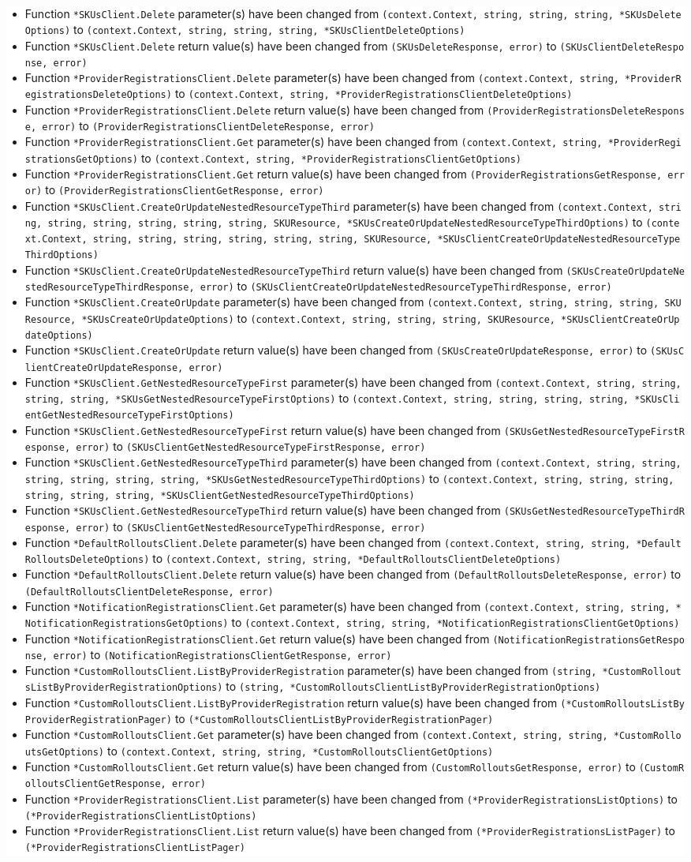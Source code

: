 - Function `*SKUsClient.Delete` parameter(s) have been changed from `(context.Context, string, string, string, *SKUsDeleteOptions)` to `(context.Context, string, string, string, *SKUsClientDeleteOptions)`
- Function `*SKUsClient.Delete` return value(s) have been changed from `(SKUsDeleteResponse, error)` to `(SKUsClientDeleteResponse, error)`
- Function `*ProviderRegistrationsClient.Delete` parameter(s) have been changed from `(context.Context, string, *ProviderRegistrationsDeleteOptions)` to `(context.Context, string, *ProviderRegistrationsClientDeleteOptions)`
- Function `*ProviderRegistrationsClient.Delete` return value(s) have been changed from `(ProviderRegistrationsDeleteResponse, error)` to `(ProviderRegistrationsClientDeleteResponse, error)`
- Function `*ProviderRegistrationsClient.Get` parameter(s) have been changed from `(context.Context, string, *ProviderRegistrationsGetOptions)` to `(context.Context, string, *ProviderRegistrationsClientGetOptions)`
- Function `*ProviderRegistrationsClient.Get` return value(s) have been changed from `(ProviderRegistrationsGetResponse, error)` to `(ProviderRegistrationsClientGetResponse, error)`
- Function `*SKUsClient.CreateOrUpdateNestedResourceTypeThird` parameter(s) have been changed from `(context.Context, string, string, string, string, string, string, SKUResource, *SKUsCreateOrUpdateNestedResourceTypeThirdOptions)` to `(context.Context, string, string, string, string, string, string, SKUResource, *SKUsClientCreateOrUpdateNestedResourceTypeThirdOptions)`
- Function `*SKUsClient.CreateOrUpdateNestedResourceTypeThird` return value(s) have been changed from `(SKUsCreateOrUpdateNestedResourceTypeThirdResponse, error)` to `(SKUsClientCreateOrUpdateNestedResourceTypeThirdResponse, error)`
- Function `*SKUsClient.CreateOrUpdate` parameter(s) have been changed from `(context.Context, string, string, string, SKUResource, *SKUsCreateOrUpdateOptions)` to `(context.Context, string, string, string, SKUResource, *SKUsClientCreateOrUpdateOptions)`
- Function `*SKUsClient.CreateOrUpdate` return value(s) have been changed from `(SKUsCreateOrUpdateResponse, error)` to `(SKUsClientCreateOrUpdateResponse, error)`
- Function `*SKUsClient.GetNestedResourceTypeFirst` parameter(s) have been changed from `(context.Context, string, string, string, string, *SKUsGetNestedResourceTypeFirstOptions)` to `(context.Context, string, string, string, string, *SKUsClientGetNestedResourceTypeFirstOptions)`
- Function `*SKUsClient.GetNestedResourceTypeFirst` return value(s) have been changed from `(SKUsGetNestedResourceTypeFirstResponse, error)` to `(SKUsClientGetNestedResourceTypeFirstResponse, error)`
- Function `*SKUsClient.GetNestedResourceTypeThird` parameter(s) have been changed from `(context.Context, string, string, string, string, string, string, *SKUsGetNestedResourceTypeThirdOptions)` to `(context.Context, string, string, string, string, string, string, *SKUsClientGetNestedResourceTypeThirdOptions)`
- Function `*SKUsClient.GetNestedResourceTypeThird` return value(s) have been changed from `(SKUsGetNestedResourceTypeThirdResponse, error)` to `(SKUsClientGetNestedResourceTypeThirdResponse, error)`
- Function `*DefaultRolloutsClient.Delete` parameter(s) have been changed from `(context.Context, string, string, *DefaultRolloutsDeleteOptions)` to `(context.Context, string, string, *DefaultRolloutsClientDeleteOptions)`
- Function `*DefaultRolloutsClient.Delete` return value(s) have been changed from `(DefaultRolloutsDeleteResponse, error)` to `(DefaultRolloutsClientDeleteResponse, error)`
- Function `*NotificationRegistrationsClient.Get` parameter(s) have been changed from `(context.Context, string, string, *NotificationRegistrationsGetOptions)` to `(context.Context, string, string, *NotificationRegistrationsClientGetOptions)`
- Function `*NotificationRegistrationsClient.Get` return value(s) have been changed from `(NotificationRegistrationsGetResponse, error)` to `(NotificationRegistrationsClientGetResponse, error)`
- Function `*CustomRolloutsClient.ListByProviderRegistration` parameter(s) have been changed from `(string, *CustomRolloutsListByProviderRegistrationOptions)` to `(string, *CustomRolloutsClientListByProviderRegistrationOptions)`
- Function `*CustomRolloutsClient.ListByProviderRegistration` return value(s) have been changed from `(*CustomRolloutsListByProviderRegistrationPager)` to `(*CustomRolloutsClientListByProviderRegistrationPager)`
- Function `*CustomRolloutsClient.Get` parameter(s) have been changed from `(context.Context, string, string, *CustomRolloutsGetOptions)` to `(context.Context, string, string, *CustomRolloutsClientGetOptions)`
- Function `*CustomRolloutsClient.Get` return value(s) have been changed from `(CustomRolloutsGetResponse, error)` to `(CustomRolloutsClientGetResponse, error)`
- Function `*ProviderRegistrationsClient.List` parameter(s) have been changed from `(*ProviderRegistrationsListOptions)` to `(*ProviderRegistrationsClientListOptions)`
- Function `*ProviderRegistrationsClient.List` return value(s) have been changed from `(*ProviderRegistrationsListPager)` to `(*ProviderRegistrationsClientListPager)`